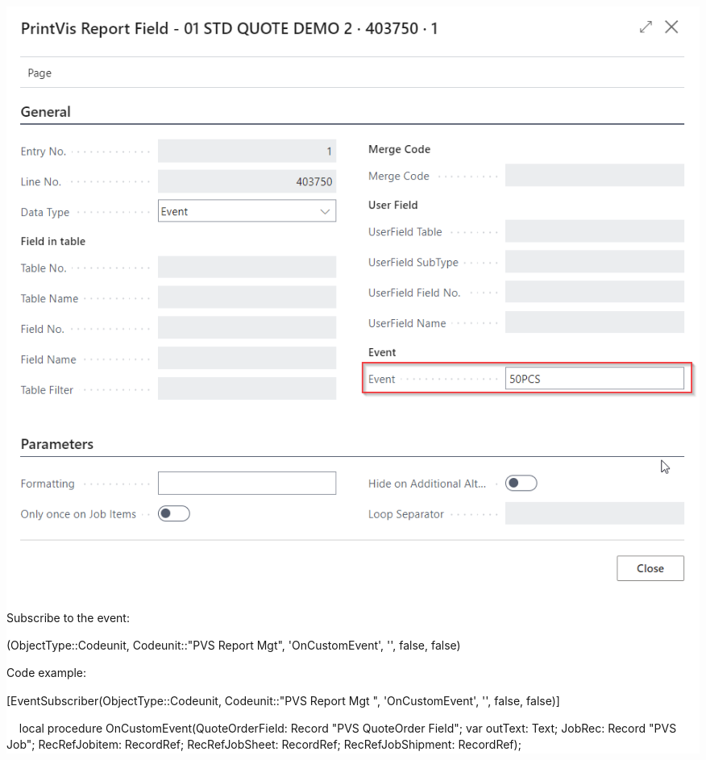 ![Report Setup](./assets/RS26.png)

Subscribe to the event: 

(ObjectType::Codeunit, Codeunit::"PVS Report Mgt", 'OnCustomEvent', '',
false, false)

Code example:

\[EventSubscriber(ObjectType::Codeunit, Codeunit::"PVS Report
Mgt ", 'OnCustomEvent', '', false, false)\]

    local procedure OnCustomEvent(QuoteOrderField: Record "PVS
QuoteOrder Field"; var outText: Text; JobRec: Record "PVS Job";
RecRefJobitem: RecordRef; RecRefJobSheet: RecordRef;
RecRefJobShipment: RecordRef);
